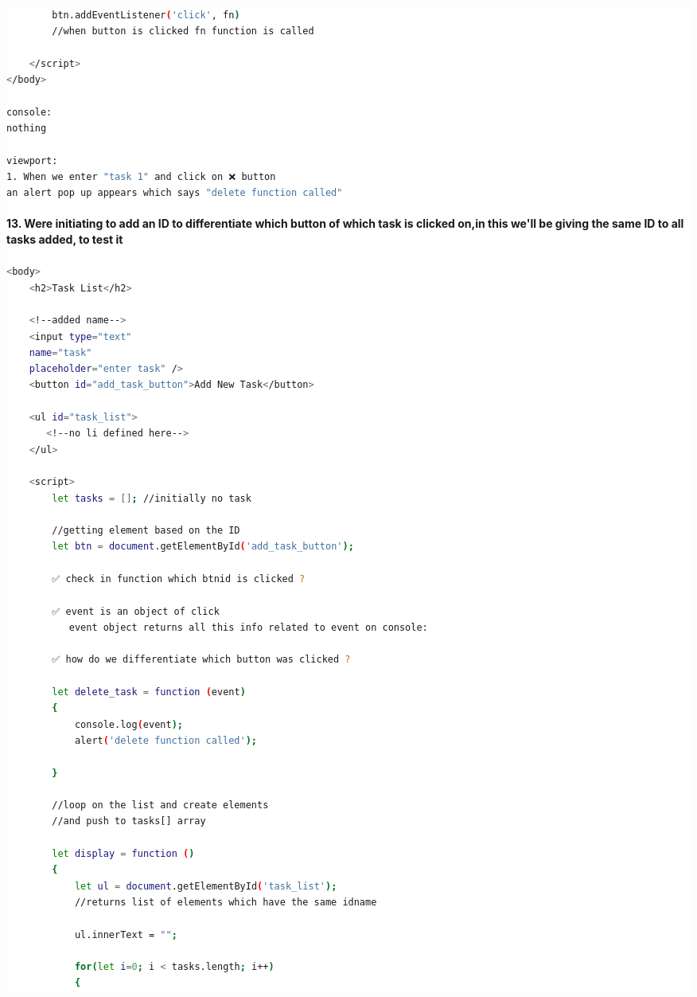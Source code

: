 ```bash
        btn.addEventListener('click', fn)
        //when button is clicked fn function is called 

    </script>
</body>

console:
nothing 

viewport:
1. When we enter "task 1" and click on ❌ button 
an alert pop up appears which says "delete function called"
```

#### 13. Were initiating to add an ID to differentiate which button of which task is clicked on,in this we'll be giving the same ID to all tasks added, to test it
```bash 
<body>
    <h2>Task List</h2>

    <!--added name-->
    <input type="text"
    name="task"
    placeholder="enter task" />
    <button id="add_task_button">Add New Task</button>

    <ul id="task_list">
       <!--no li defined here-->
    </ul>

    <script>
        let tasks = []; //initially no task 

        //getting element based on the ID 
        let btn = document.getElementById('add_task_button');

        ✅ check in function which btnid is clicked ?

        ✅ event is an object of click 
           event object returns all this info related to event on console:

        ✅ how do we differentiate which button was clicked ?

        let delete_task = function (event)
        {
            console.log(event);
            alert('delete function called');

        }

        //loop on the list and create elements 
        //and push to tasks[] array 

        let display = function ()
        {
            let ul = document.getElementById('task_list');
            //returns list of elements which have the same idname

            ul.innerText = "";

            for(let i=0; i < tasks.length; i++)
            {
```
